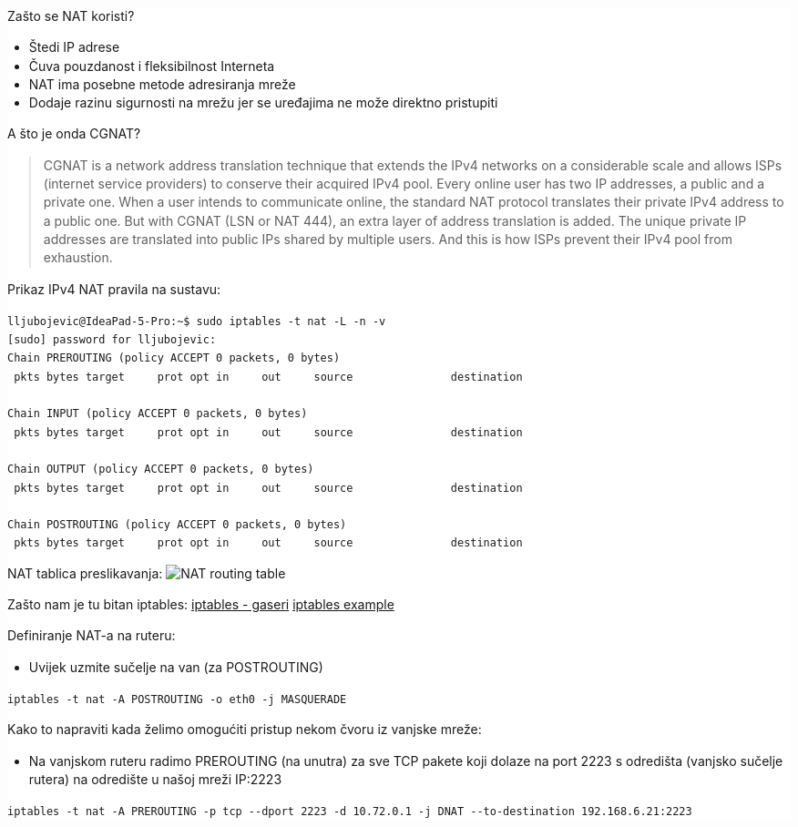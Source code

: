 Zašto se NAT koristi?

* Štedi IP adrese
* Čuva pouzdanost i fleksibilnost Interneta
* NAT ima posebne metode adresiranja mreže
* Dodaje razinu sigurnosti na mrežu jer se uređajima ne može direktno pristupiti

A što je onda CGNAT?
> CGNAT is a network address translation technique that extends the IPv4 networks on a considerable scale and allows ISPs (internet service providers) to conserve their acquired IPv4 pool.
> Every online user has two IP addresses, a public and a private one. When a user intends to communicate online, the standard NAT protocol translates their private IPv4 address to a public one.
> But with CGNAT (LSN or NAT 444), an extra layer of address translation is added. The unique private IP addresses are translated into public IPs shared by multiple users. And this is how ISPs prevent their IPv4 pool from exhaustion.

Prikaz IPv4 NAT pravila na sustavu:

```shell
lljubojevic@IdeaPad-5-Pro:~$ sudo iptables -t nat -L -n -v
[sudo] password for lljubojevic:         
Chain PREROUTING (policy ACCEPT 0 packets, 0 bytes)
 pkts bytes target     prot opt in     out     source               destination         

Chain INPUT (policy ACCEPT 0 packets, 0 bytes)
 pkts bytes target     prot opt in     out     source               destination         

Chain OUTPUT (policy ACCEPT 0 packets, 0 bytes)
 pkts bytes target     prot opt in     out     source               destination         

Chain POSTROUTING (policy ACCEPT 0 packets, 0 bytes)
 pkts bytes target     prot opt in     out     source               destination  
```

NAT tablica preslikavanja:
![NAT routing table](http://2.bp.blogspot.com/-HzVVp33E6mQ/Vpi2AEEtJII/AAAAAAAAG2c/hOTURmdfduI/s1600/NAT-table-test.jpg)

Zašto nam je tu bitan iptables:
[iptables - gaseri](https://gaseri.org/hr/nastava/materijali/iptables-prevodjenje-adresa/#nacin-prevoenja-adresa-alatom-iptables)
[iptables example](https://www.ithands-on.com/2021/09/linux-101-ip-tables-and-nat-network.html)

Definiranje NAT-a na ruteru:

* Uvijek uzmite sučelje na van (za POSTROUTING)

```shell
iptables -t nat -A POSTROUTING -o eth0 -j MASQUERADE
```

Kako to napraviti kada želimo omogućiti pristup nekom čvoru iz vanjske mreže:

* Na vanjskom ruteru radimo PREROUTING (na unutra) za sve TCP pakete koji dolaze na port 2223 s odredišta (vanjsko sučelje rutera) na odredište u našoj mreži IP:2223

```shell
iptables -t nat -A PREROUTING -p tcp --dport 2223 -d 10.72.0.1 -j DNAT --to-destination 192.168.6.21:2223
```
